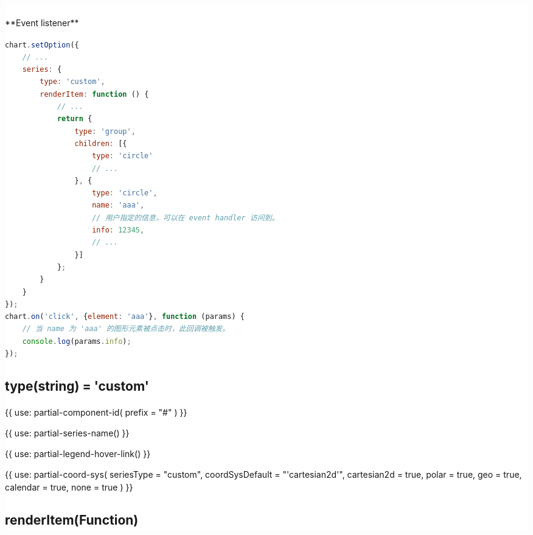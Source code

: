 <br>
**Event listener**

```js
chart.setOption({
    // ...
    series: {
        type: 'custom',
        renderItem: function () {
            // ...
            return {
                type: 'group',
                children: [{
                    type: 'circle'
                    // ...
                }, {
                    type: 'circle',
                    name: 'aaa',
                    // 用户指定的信息，可以在 event handler 访问到。
                    info: 12345,
                    // ...
                }]
            };
        }
    }
});
chart.on('click', {element: 'aaa'}, function (params) {
    // 当 name 为 'aaa' 的图形元素被点击时，此回调被触发。
    console.log(params.info);
});
```

## type(string) = 'custom'

{{ use: partial-component-id(
    prefix = "#"
) }}

{{ use: partial-series-name() }}

{{ use: partial-legend-hover-link() }}

{{ use: partial-coord-sys(
    seriesType = "custom",
    coordSysDefault = "'cartesian2d'",
    cartesian2d = true,
    polar = true,
    geo = true,
    calendar = true,
    none = true
) }}

## renderItem(Function)
